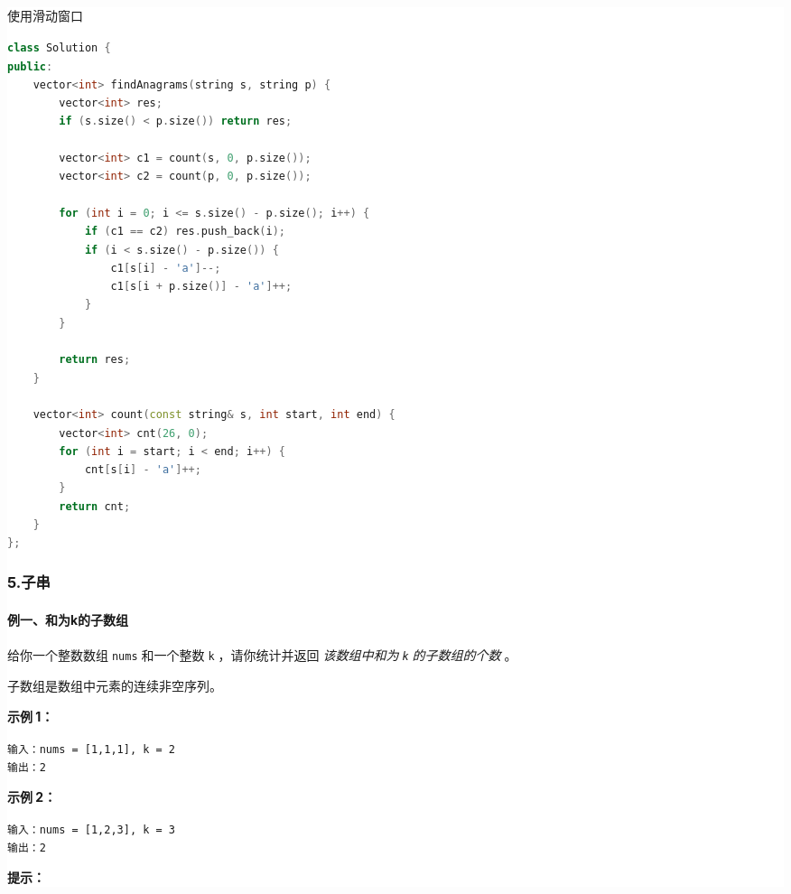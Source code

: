 使用滑动窗口

```c++
class Solution {
public:
    vector<int> findAnagrams(string s, string p) {
        vector<int> res;
        if (s.size() < p.size()) return res;

        vector<int> c1 = count(s, 0, p.size());
        vector<int> c2 = count(p, 0, p.size());

        for (int i = 0; i <= s.size() - p.size(); i++) {
            if (c1 == c2) res.push_back(i);
            if (i < s.size() - p.size()) {
                c1[s[i] - 'a']--;
                c1[s[i + p.size()] - 'a']++;
            }
        }

        return res;
    }

    vector<int> count(const string& s, int start, int end) {
        vector<int> cnt(26, 0);
        for (int i = start; i < end; i++) {
            cnt[s[i] - 'a']++;
        }
        return cnt;
    }
};
```

### 5.子串

#### 例一、和为k的子数组

给你一个整数数组 `nums` 和一个整数 `k` ，请你统计并返回 *该数组中和为 `k` 的子数组的个数* 。

子数组是数组中元素的连续非空序列。

**示例 1：**

```
输入：nums = [1,1,1], k = 2
输出：2
```

**示例 2：**

```
输入：nums = [1,2,3], k = 3
输出：2
```

**提示：**


[^tip]: 差分数组不能实现"边修改边查询（区间和）"，只能实现“多次修改，一次查询”，如果要实现“边修改边查询”需要使用树状数组、线段树等数据结构。
[^notice]: prefix是一种预处理算法，只适用于a[]为静态数组的情况，即a数组中的元素在区间和查询过程中不会进行修改。
[^tip]: 如果x为2的幂次方，则x的二进制表示中只一个1,x-1就有很多个连续的1并且和x的1没有交集，两者的与运算一定是0，其他情况必然都不是2^n^
[^tip]: 在实际题目中，若是遇到多组数据且数据内部有效，归并排序比快排要快速，优先考虑归并排序